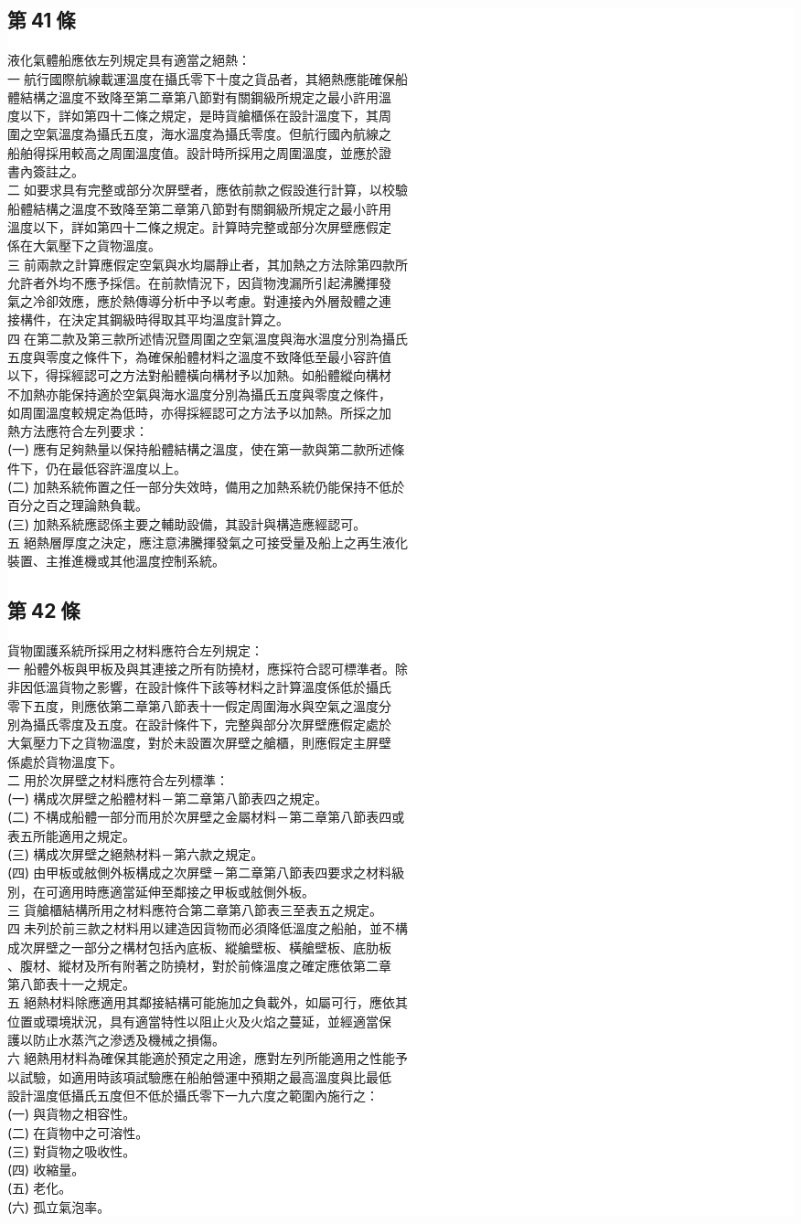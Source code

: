 第 41 條
--------
液化氣體船應依左列規定具有適當之絕熱：  
一  航行國際航線載運溫度在攝氏零下十度之貨品者，其絕熱應能確保船  
    體結構之溫度不致降至第二章第八節對有關鋼級所規定之最小許用溫  
    度以下，詳如第四十二條之規定，是時貨艙櫃係在設計溫度下，其周  
    圍之空氣溫度為攝氏五度，海水溫度為攝氏零度。但航行國內航線之  
    船舶得採用較高之周圍溫度值。設計時所採用之周圍溫度，並應於證  
    書內簽註之。  
二  如要求具有完整或部分次屏壁者，應依前款之假設進行計算，以校驗  
    船體結構之溫度不致降至第二章第八節對有關鋼級所規定之最小許用  
    溫度以下，詳如第四十二條之規定。計算時完整或部分次屏壁應假定  
    係在大氣壓下之貨物溫度。  
三  前兩款之計算應假定空氣與水均屬靜止者，其加熱之方法除第四款所  
    允許者外均不應予採信。在前款情況下，因貨物洩漏所引起沸騰揮發  
    氣之冷卻效應，應於熱傳導分析中予以考慮。對連接內外層殼體之連  
    接構件，在決定其鋼級時得取其平均溫度計算之。  
四  在第二款及第三款所述情況暨周圍之空氣溫度與海水溫度分別為攝氏  
    五度與零度之條件下，為確保船體材料之溫度不致降低至最小容許值  
    以下，得採經認可之方法對船體橫向構材予以加熱。如船體縱向構材  
    不加熱亦能保持適於空氣與海水溫度分別為攝氏五度與零度之條件，  
    如周圍溫度較規定為低時，亦得採經認可之方法予以加熱。所採之加  
    熱方法應符合左列要求：  
 (一) 應有足夠熱量以保持船體結構之溫度，使在第一款與第二款所述條  
      件下，仍在最低容許溫度以上。  
 (二) 加熱系統佈置之任一部分失效時，備用之加熱系統仍能保持不低於  
      百分之百之理論熱負載。  
 (三) 加熱系統應認係主要之輔助設備，其設計與構造應經認可。  
五  絕熱層厚度之決定，應注意沸騰揮發氣之可接受量及船上之再生液化  
    裝置、主推進機或其他溫度控制系統。

第 42 條
--------
貨物圍護系統所採用之材料應符合左列規定：  
一  船體外板與甲板及與其連接之所有防撓材，應採符合認可標準者。除  
    非因低溫貨物之影響，在設計條件下該等材料之計算溫度係低於攝氏  
    零下五度，則應依第二章第八節表十一假定周圍海水與空氣之溫度分  
    別為攝氏零度及五度。在設計條件下，完整與部分次屏壁應假定處於  
    大氣壓力下之貨物溫度，對於未設置次屏壁之艙櫃，則應假定主屏壁  
    係處於貨物溫度下。  
二  用於次屏壁之材料應符合左列標準：  
 (一) 構成次屏壁之船體材料－第二章第八節表四之規定。  
 (二) 不構成船體一部分而用於次屏壁之金屬材料－第二章第八節表四或  
      表五所能適用之規定。  
 (三) 構成次屏壁之絕熱材料－第六款之規定。  
 (四) 由甲板或舷側外板構成之次屏壁－第二章第八節表四要求之材料級  
      別，在可適用時應適當延伸至鄰接之甲板或舷側外板。  
三  貨艙櫃結構所用之材料應符合第二章第八節表三至表五之規定。  
四  未列於前三款之材料用以建造因貨物而必須降低溫度之船舶，並不構  
    成次屏壁之一部分之構材包括內底板、縱艙壁板、橫艙壁板、底肋板  
    、腹材、縱材及所有附著之防撓材，對於前條溫度之確定應依第二章  
    第八節表十一之規定。  
五  絕熱材料除應適用其鄰接結構可能施加之負載外，如屬可行，應依其  
    位置或環境狀況，具有適當特性以阻止火及火焰之蔓延，並經適當保  
    護以防止水蒸汽之滲透及機械之損傷。  
六  絕熱用材料為確保其能適於預定之用途，應對左列所能適用之性能予  
    以試驗，如適用時該項試驗應在船舶營運中預期之最高溫度與比最低  
    設計溫度低攝氏五度但不低於攝氏零下一九六度之範圍內施行之：  
 (一) 與貨物之相容性。  
 (二) 在貨物中之可溶性。  
 (三) 對貨物之吸收性。  
 (四) 收縮量。  
 (五) 老化。  
 (六) 孤立氣泡率。  